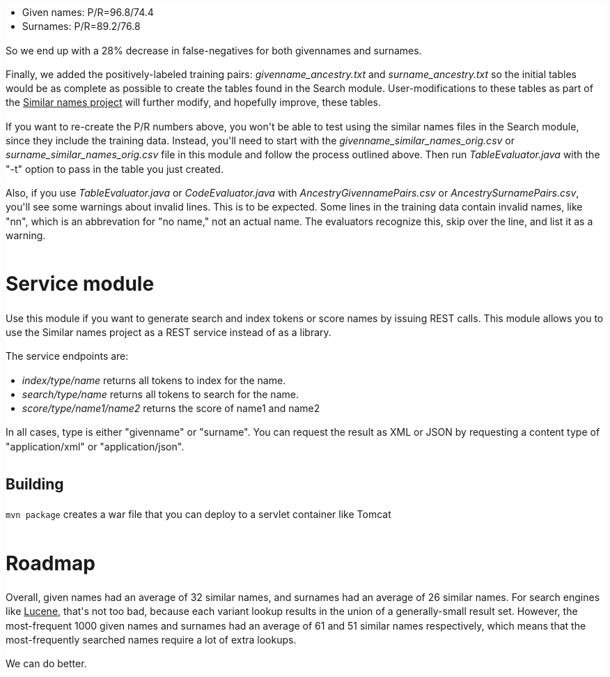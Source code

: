 * Given names: P/R=96.8/74.4
* Surnames: P/R=89.2/76.8

So we end up with a 28% decrease in false-negatives for both givennames and surnames.

Finally, we added the positively-labeled training pairs: _givenname\_ancestry.txt_
and _surname\_ancestry.txt_ so the initial tables would be as complete as possible
to create the tables found in the Search module. User-modifications to these tables
as part of the [Similar names project](http://www.werelate.org/wiki/WeRelate:Similar_names_project)
will further modify, and hopefully improve, these tables.

If you want to re-create the P/R numbers above, you won't be able to test using the
similar names files in the Search module, since they include the training data.
Instead, you'll need to start with the _givenname\_similar\_names\_orig.csv_ or
_surname\_similar\_names\_orig.csv_ file in this module and follow the process
outlined above. Then run _TableEvaluator.java_ with the "-t" option to pass in the
table you just created.

Also, if you use _TableEvaluator.java_ or _CodeEvaluator.java_ with
_AncestryGivennamePairs.csv_ or _AncestrySurnamePairs.csv_, you'll see some warnings
about invalid lines.  This is to be expected.  Some lines in the training data contain
invalid names, like "nn", which is an abbrevation for "no name," not an actual name.
The evaluators recognize this, skip over the line, and list it as a warning.

Service module
==============

Use this module if you want to generate search and index tokens or score names
by issuing REST calls.  This module allows you to use the Similar names project
as a REST service instead of as a library.

The service endpoints are:

* _index/type/name_ returns all tokens to index for the name.
* _search/type/name_ returns all tokens to search for the name.
* _score/type/name1/name2_ returns the score of name1 and name2

In all cases, type is either "givenname" or "surname".  You can request the result
as XML or JSON by requesting a content type of "application/xml" or "application/json".

Building
--------

`mvn package` creates a war file that you can deploy to a servlet container like Tomcat

Roadmap
=======

Overall, given names had an average of 32 similar names, and surnames had an average
of 26 similar names.  For search engines like
[Lucene](http://lucene.apache.org/java/docs/index.html), that's not too bad,
because each variant lookup results in the union of a generally-small result set.
However, the most-frequent 1000 given names and surnames had an average of 61
and 51 similar names respectively, which means that the most-frequently searched
names require a lot of extra lookups.

We can do better.
